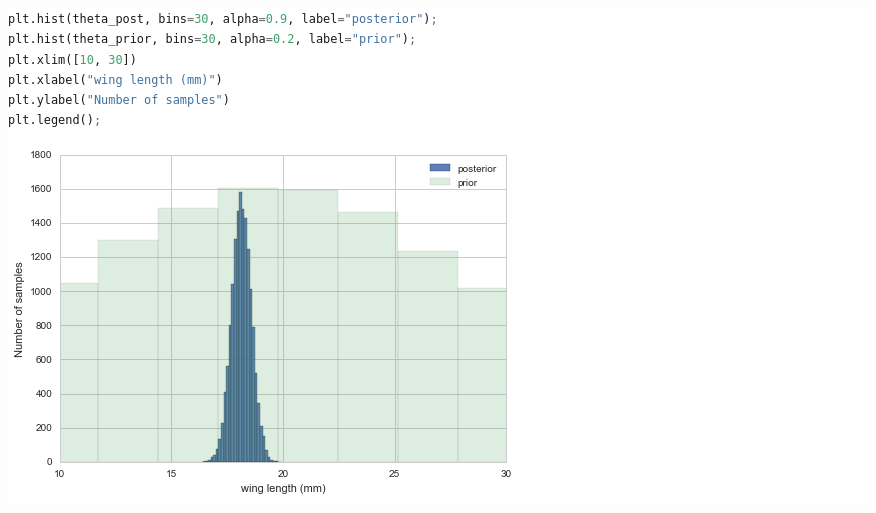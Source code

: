 ```python
plt.hist(theta_post, bins=30, alpha=0.9, label="posterior");
plt.hist(theta_prior, bins=30, alpha=0.2, label="prior");
plt.xlim([10, 30])
plt.xlabel("wing length (mm)")
plt.ylabel("Number of samples")
plt.legend();
```



![png](bayes_files/bayes_24_0.png)

